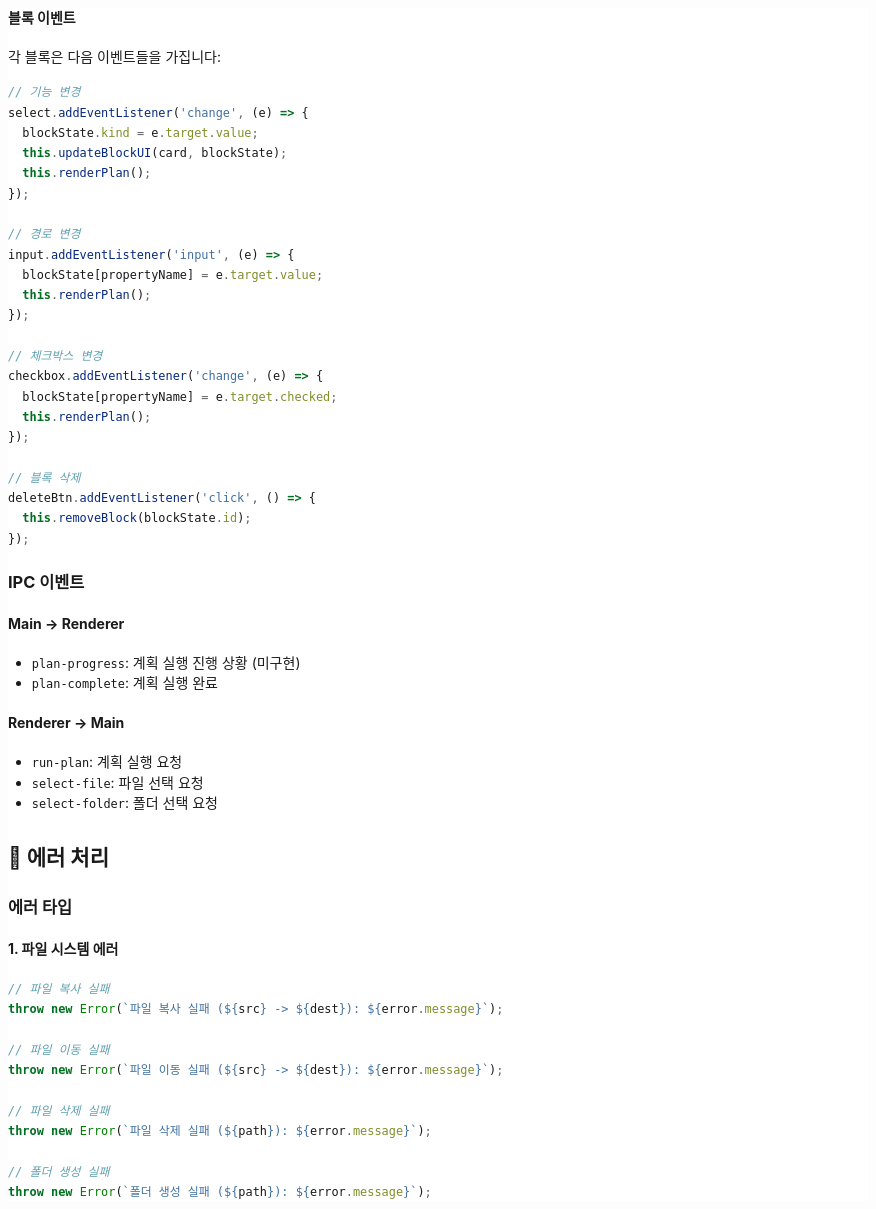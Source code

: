 #### 블록 이벤트
각 블록은 다음 이벤트들을 가집니다:

```javascript
// 기능 변경
select.addEventListener('change', (e) => {
  blockState.kind = e.target.value;
  this.updateBlockUI(card, blockState);
  this.renderPlan();
});

// 경로 변경
input.addEventListener('input', (e) => {
  blockState[propertyName] = e.target.value;
  this.renderPlan();
});

// 체크박스 변경
checkbox.addEventListener('change', (e) => {
  blockState[propertyName] = e.target.checked;
  this.renderPlan();
});

// 블록 삭제
deleteBtn.addEventListener('click', () => {
  this.removeBlock(blockState.id);
});
```

### IPC 이벤트

#### Main → Renderer
- `plan-progress`: 계획 실행 진행 상황 (미구현)
- `plan-complete`: 계획 실행 완료

#### Renderer → Main
- `run-plan`: 계획 실행 요청
- `select-file`: 파일 선택 요청
- `select-folder`: 폴더 선택 요청

## 🚨 에러 처리

### 에러 타입

#### 1. 파일 시스템 에러
```javascript
// 파일 복사 실패
throw new Error(`파일 복사 실패 (${src} -> ${dest}): ${error.message}`);

// 파일 이동 실패
throw new Error(`파일 이동 실패 (${src} -> ${dest}): ${error.message}`);

// 파일 삭제 실패
throw new Error(`파일 삭제 실패 (${path}): ${error.message}`);

// 폴더 생성 실패
throw new Error(`폴더 생성 실패 (${path}): ${error.message}`);
```
